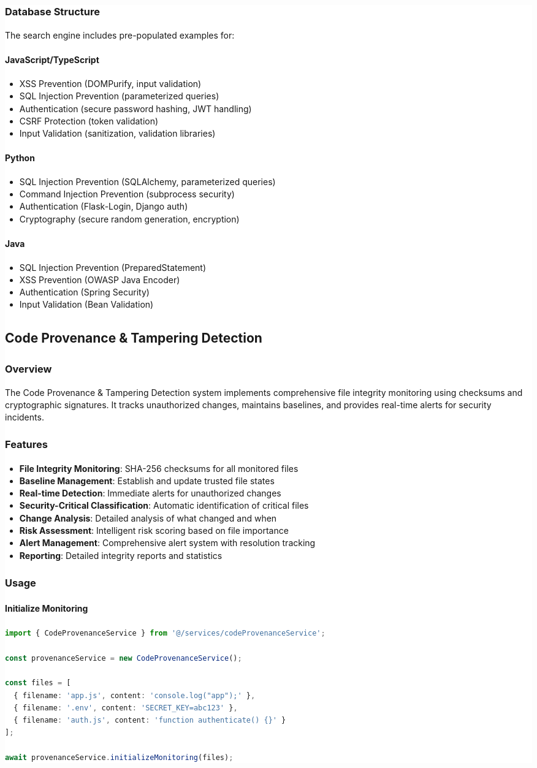 ### Database Structure

The search engine includes pre-populated examples for:

#### JavaScript/TypeScript
- XSS Prevention (DOMPurify, input validation)
- SQL Injection Prevention (parameterized queries)
- Authentication (secure password hashing, JWT handling)
- CSRF Protection (token validation)
- Input Validation (sanitization, validation libraries)

#### Python
- SQL Injection Prevention (SQLAlchemy, parameterized queries)
- Command Injection Prevention (subprocess security)
- Authentication (Flask-Login, Django auth)
- Cryptography (secure random generation, encryption)

#### Java
- SQL Injection Prevention (PreparedStatement)
- XSS Prevention (OWASP Java Encoder)
- Authentication (Spring Security)
- Input Validation (Bean Validation)

## Code Provenance & Tampering Detection

### Overview

The Code Provenance & Tampering Detection system implements comprehensive file integrity monitoring using checksums and cryptographic signatures. It tracks unauthorized changes, maintains baselines, and provides real-time alerts for security incidents.

### Features

- **File Integrity Monitoring**: SHA-256 checksums for all monitored files
- **Baseline Management**: Establish and update trusted file states
- **Real-time Detection**: Immediate alerts for unauthorized changes
- **Security-Critical Classification**: Automatic identification of critical files
- **Change Analysis**: Detailed analysis of what changed and when
- **Risk Assessment**: Intelligent risk scoring based on file importance
- **Alert Management**: Comprehensive alert system with resolution tracking
- **Reporting**: Detailed integrity reports and statistics

### Usage

#### Initialize Monitoring

```typescript
import { CodeProvenanceService } from '@/services/codeProvenanceService';

const provenanceService = new CodeProvenanceService();

const files = [
  { filename: 'app.js', content: 'console.log("app");' },
  { filename: '.env', content: 'SECRET_KEY=abc123' },
  { filename: 'auth.js', content: 'function authenticate() {}' }
];

await provenanceService.initializeMonitoring(files);
```
